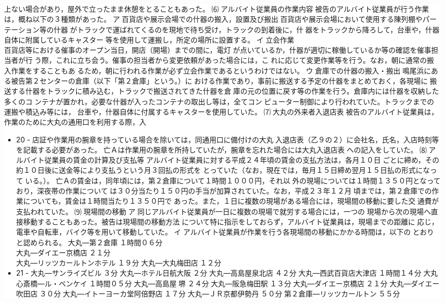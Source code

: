 上ない場合があり，屋外で立ったまま休憩をとることもあった。 
⑹ アルバイト従業員の作業内容 
被告のアルバイト従業員が行う作業は，概ね以下の３種類があった。 
ア 百貨店や展示会場での什器の搬入，設置及び搬出 
百貨店や展示会場において使用する陳列棚やパーテーション等の什器
がトラックで運ばれてくるのを現地で待ち受け，トラックの到着後に，什
器をトラックから降ろして，台車や，什器自体に附属しているキャスター
等を使用して運搬し，所定の場所に設置する。 
イ 立会作業  
百貨店等における催事のオープン当日，開店（開場）までの間に，電灯
が点いているか，什器が適切に稼働しているか等の確認を催事担当者が行
う際，これに立ち会う。催事の担当者から変更依頼があった場合には，こ
れに応じて変更作業等を行う。なお，朝に通常の搬入作業をすることもあ
るため，朝に行われる作業が必ず立会作業であるというわけではない。 
ウ 倉庫での什器の搬入・搬出 
鳴尾浜にある被告第２センターの倉庫（以下「第２倉庫」という。）に
おける作業であり，事前に搬送する予定の什器をまとめておく，各現場に
搬送する什器をトラックに積み込む，トラックで搬送されてきた什器を倉
庫の元の位置に戻す等の作業を行う。倉庫内には什器を収納した多くのコ
ンテナが置かれ，必要な什器が入ったコンテナの取出し等は，全てコン
ピューター制御により行われていた。トラックまでの運搬や積込み等には，
台車や，什器自体に付属するキャスターを使用していた。 
⑺ 大丸の外来者入退店表 
被告のアルバイト従業員は，作業のために大丸の通用口を利用する際，入
 - 20 - 
店証や作業用の腕章を持っている場合を除いては，同通用口に備付けの大丸
入退店表（乙９の２）に会社名，氏名，入店時刻等を記載する必要があった。
亡Ａは作業用の腕章を所持していたが，腕章を忘れた場合には大丸入退店表
への記入をしていた。 
⑻ アルバイト従業員の賃金の計算及び支払等 
アルバイト従業員に対する平成２４年頃の賃金の支払方法は，各月１０日
ごとに締め，その約１０日後に送金等により支払うという月３回払の形式を
とっていた（なお，現在では，毎月１５日締め翌月１５日払の形式になって
いる。）。 
亡Ａの賃金は，同年頃には，第２倉庫について１時間１０００円，それ以
外の現場については１時間１３５０円となっており，深夜帯の作業について
は３０分当たり１５０円の手当が加算されていた。なお，平成２３年１２月
頃までは，第２倉庫での作業についても，賃金は１時間当たり１３５０円で
あった。また，１日に複数の現場がある場合には，現場間の移動に要した交
通費が支払われていた。 
⑼ 現場間の移動 
ア 同じアルバイト従業員が一日に複数の現場で就労する場合には，一つの
現場から次の現場へ直接移動することもあった。被告は現場間の移動方法
について特に指示をしておらず，アルバイト従業員は，現場までの距離に
応じ，電車や自転車，バイク等を用いて移動していた。 
イ アルバイト従業員が作業を行う各現場間の移動にかかる時間は，以下の
とおりと認められる。 
大丸―第２倉庫            １時間０６分  
大丸―ダイエー京橋店    ２１分  
大丸―リッツカールトンホテル   １９分 
大丸―大丸梅田店    １２分  
 - 21 - 
大丸―サンライズビル     ３分 
大丸―ホテル日航大阪     ２分 
大丸―高島屋泉北店    ４２分 
大丸―西武百貨店大津店        １時間１４分 
大丸心斎橋―ル・ベンケイ       １時間０５分 
大丸―高島屋 堺    ２４分 
大丸―阪急梅田駅    １３分 
大丸―ダイエー京橋店    ２１分 
大丸―ダイエー吹田店    ３０分 
大丸―イトーヨーカ堂阿倍野店   １７分 
大丸―ＪＲ京都伊勢丹    ５０分 
第２倉庫―リッツカールトン   ５５分 